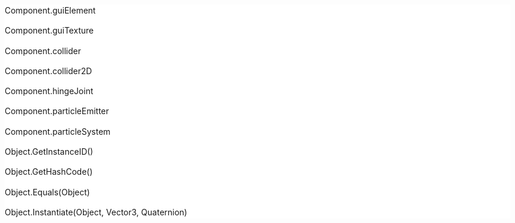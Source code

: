 <div>

Component.guiElement

</div>

<div>

Component.guiTexture

</div>

<div>

Component.collider

</div>

<div>

Component.collider2D

</div>

<div>

Component.hingeJoint

</div>

<div>

Component.particleEmitter

</div>

<div>

Component.particleSystem

</div>

<div>

Object.GetInstanceID()

</div>

<div>

Object.GetHashCode()

</div>

<div>

Object.Equals(Object)

</div>

<div>

Object.Instantiate(Object, Vector3, Quaternion)

</div>
